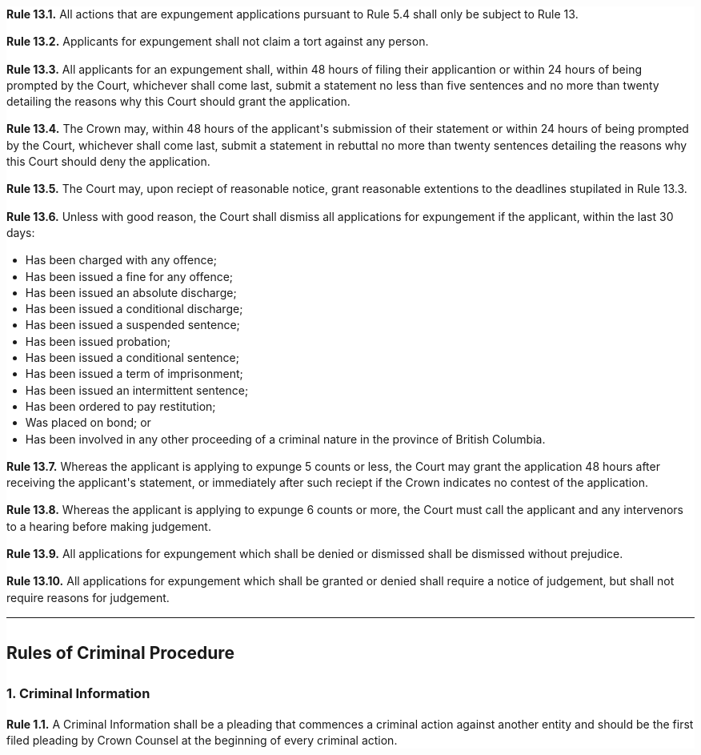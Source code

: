 **Rule 13.1.** All actions that are expungement applications pursuant to Rule 5.4 shall only be subject to Rule 13.

**Rule 13.2.** Applicants for expungement shall not claim a tort against any person.

**Rule 13.3.** All applicants for an expungement shall, within 48 hours of filing their applicantion or within 24 hours of being prompted by the Court, whichever shall come last, submit a statement no less than five sentences and no more than twenty detailing the reasons why this Court should grant the application. 

**Rule 13.4.** The Crown may, within 48 hours of the applicant's submission of their statement or within 24 hours of being prompted by the Court, whichever shall come last, submit a statement in rebuttal no more than twenty sentences detailing the reasons why this Court should deny the application.

**Rule 13.5.** The Court may, upon reciept of reasonable notice, grant reasonable extentions to the deadlines stupilated in Rule 13.3.

**Rule 13.6.** Unless with good reason, the Court shall dismiss all applications for expungement if the applicant, within the last 30 days:
- Has been charged with any offence;
- Has been issued a fine for any offence;
- Has been issued an absolute discharge;
- Has been issued a conditional discharge;
- Has been issued a suspended sentence;
- Has been issued probation;
- Has been issued a conditional sentence;
- Has been issued a term of imprisonment;
- Has been issued an intermittent sentence;
- Has been ordered to pay restitution;
- Was placed on bond; or
- Has been involved in any other proceeding of a criminal nature in the province of British Columbia.

**Rule 13.7.** Whereas the applicant is applying to expunge 5 counts or less, the Court may grant the application 48 hours after receiving the applicant's statement, or immediately after such reciept if the Crown indicates no contest of the application.

**Rule 13.8.** Whereas the applicant is applying to expunge 6 counts or more, the Court must call the applicant and any intervenors to a hearing before making judgement.

**Rule 13.9.** All applications for expungement which shall be denied or dismissed shall be dismissed without prejudice.

**Rule 13.10.** All applications for expungement which shall be granted or denied shall require a notice of judgement, but shall not require reasons for judgement.

---

## Rules of Criminal Procedure

### 1. Criminal Information

**Rule 1.1.** A Criminal Information shall be a pleading that commences a criminal action against another entity and should be the first filed pleading by Crown Counsel at the beginning of every criminal action.
